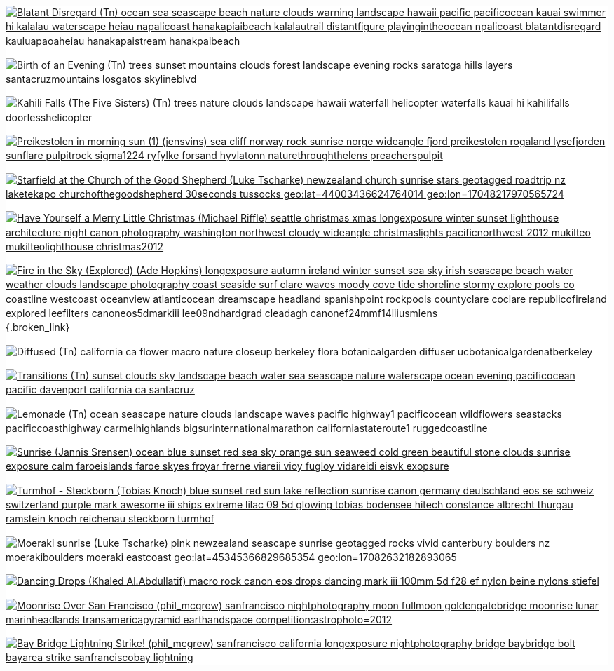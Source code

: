 [![Blatant Disregard (Tn) ocean sea seascape beach nature clouds warning landscape hawaii pacific pacificocean kauai swimmer hi kalalau waterscape heiau napalicoast hanakapiaibeach kalalautrail distantfigure playingintheocean npalicoast blatantdisregard kauluapaoaheiau hanakapaistream hanakpaibeach][16]][17]

![Birth of an Evening (Tn) trees sunset mountains clouds forest landscape evening rocks saratoga hills layers santacruzmountains losgatos skylineblvd][18] 

![Kahili Falls (The Five Sisters) (Tn) trees nature clouds landscape hawaii waterfall helicopter waterfalls kauai hi kahilifalls doorlesshelicopter][19] 

[![Preikestolen in morning sun (1) (jensvins) sea cliff norway rock sunrise norge wideangle fjord preikestolen rogaland lysefjorden sunflare pulpitrock sigma1224 ryfylke forsand hyvlatonn naturethroughthelens preacherspulpit][20]][21]

[![Starfield at the Church of the Good Shepherd (Luke Tscharke) newzealand church sunrise stars geotagged roadtrip nz laketekapo churchofthegoodshepherd 30seconds tussocks geo:lat=44003436624764014 geo:lon=17048217970565724][22]][23]

[![Have Yourself a Merry Little Christmas (Michael Riffle) seattle christmas xmas longexposure winter sunset lighthouse architecture night canon photography washington northwest cloudy wideangle christmaslights pacificnorthwest 2012 mukilteo mukilteolighthouse christmas2012][24]][25]

[![Fire in the Sky (Explored) (Ade Hopkins) longexposure autumn ireland winter sunset sea sky irish seascape beach water weather clouds landscape photography coast seaside surf clare waves moody cove tide shoreline stormy explore pools co coastline westcoast oceanview atlanticocean dreamscape headland spanishpoint rockpools countyclare coclare republicofireland explored leefilters canoneos5dmarkiii lee09ndhardgrad cleadagh canonef24mmf14liiusmlens][26]][27]{.broken_link}

![Diffused (Tn) california ca flower macro nature closeup berkeley flora botanicalgarden diffuser ucbotanicalgardenatberkeley][28] 

[![Transitions (Tn) sunset clouds sky landscape beach water sea seascape nature waterscape ocean evening pacificocean pacific davenport california ca santacruz][29]][30]

![Lemonade (Tn) ocean seascape nature clouds landscape waves pacific highway1 pacificocean wildflowers seastacks pacificcoasthighway carmelhighlands bigsurinternationalmarathon californiastateroute1 ruggedcoastline][31] 

[![Sunrise (Jannis Srensen) ocean blue sunset red sea sky orange sun seaweed cold green beautiful stone clouds sunrise exposure calm faroeislands faroe skyes froyar frerne viareii vioy fugloy vidareidi eisvk exopsure][32]][33]

[![Turmhof - Steckborn (Tobias Knoch) blue sunset red sun lake reflection sunrise canon germany deutschland eos se schweiz switzerland purple mark awesome iii ships extreme lilac 09 5d glowing tobias bodensee hitech constance albrecht thurgau ramstein knoch reichenau steckborn turmhof][34]][35]

[![Moeraki sunrise (Luke Tscharke) pink newzealand seascape sunrise geotagged rocks vivid canterbury boulders nz moerakiboulders moeraki eastcoast geo:lat=45345366829685354 geo:lon=17082632182893065][36]][37]

[![Dancing Drops  (Khaled Al.Abdullatif) macro rock canon eos drops dancing mark iii 100mm 5d f28 ef nylon beine nylons stiefel][38]][39]

[![Moonrise Over San Francisco (phil_mcgrew) sanfrancisco nightphotography moon fullmoon goldengatebridge moonrise lunar marinheadlands transamericapyramid earthandspace competition:astrophoto=2012][40]][41]

[![Bay Bridge Lightning Strike! (phil_mcgrew) sanfrancisco california longexposure nightphotography bridge baybridge bolt bayarea strike sanfranciscobay lightning][42]][43]


 [1]: https://www.murekkep.org/kamera/canon/eos-5d-mark-iii "canon eos 5d mark iii dijital slr fotoğraf makinesi"
 [2]: https://www.murekkep.org/bir-donem-sona-erdi-canon-5d-mark-ii-artik-uretilmeyecek-10124 "Canon 5D Mark II Artık Üretilmeyecek"
 [3]: https://www.murekkep.org/kamera "fotoğraf makinesi"
 [4]: https://farm8.static.flickr.com/7265/7827387390_9897547321.jpg "N Pali Coast"
 [5]: https://www.flickr.com/photos/52834169@N05/7827387390
 [6]: https://farm9.static.flickr.com/8285/7736415366_79bb1888dc.jpg "Cracked Earth"
 [7]: https://www.flickr.com/photos/52834169@N05/7736415366
 [8]: https://farm9.static.flickr.com/8289/7713662298_41957e1d49.jpg "Kalalau Valley"
 [9]: https://www.flickr.com/photos/52834169@N05/7713662298
 [10]: https://farm8.static.flickr.com/7102/7306648416_959f861d87.jpg "Milky Way over The Watchman (IronRodArt - Royce Bair (&quot;Star Shooter&quot;)) longexposure mountain lightpainting stars nightscape timeexposure zionnationalpark constellations nightscapes zions milkyway thewatchman diamondclassphotographer flickrdiamond starrynightsky canoneos5dmarkiii 5dmkiii"
 [11]: https://www.flickr.com/photos/38745062@N02/7306648416
 [12]: https://farm8.static.flickr.com/7105/7158139052_ebf3eed949.jpg "guiding me home (Luke Tscharke) trees newzealand stars geotagged canterbury astrophotography nz ethereal lakepukaki highiso bending milkyway shootingstar clearskies 5d3 5dmarkiii geo:lat=44183050450469345 geo:lon=1701512379131225 guidingmehome"
 [13]: https://www.flickr.com/photos/9494147@N07/7158139052
 [14]: https://farm8.static.flickr.com/7275/7418333930_a81ce9972d.jpg "The Glow - Altnau (Tobias Knoch) longexposure sun lake cold rain clouds sunrise canon eos se schweiz pier warm long glow mark iii calm 09 silence l 5d glowing usm tobias drama baden bodensee konstanz 1740mm hitech constance 1740 kreuzlingen wrttemberg thurgau knoch gpe2 expousre altnau dramtatic"
 [15]: https://www.flickr.com/photos/45021235@N05/7418333930
 [16]: https://farm9.static.flickr.com/8292/7769839180_639a364788.jpg "Blatant Disregard (Tn) ocean sea seascape beach nature clouds warning landscape hawaii pacific pacificocean kauai swimmer hi kalalau waterscape heiau napalicoast hanakapiaibeach kalalautrail distantfigure playingintheocean npalicoast blatantdisregard kauluapaoaheiau hanakapaistream hanakpaibeach"
 [17]: https://www.flickr.com/photos/52834169@N05/7769839180
 [18]: https://farm9.static.flickr.com/8294/7811438454_dd8541e375.jpg "Birth of an Evening (Tn) trees sunset mountains clouds forest landscape evening rocks saratoga hills layers santacruzmountains losgatos skylineblvd"
 [19]: https://farm9.static.flickr.com/8439/7777590086_ce9e73deee.jpg "Kahili Falls (The Five Sisters) (Tn) trees nature clouds landscape hawaii waterfall helicopter waterfalls kauai hi kahilifalls doorlesshelicopter"
 [20]: https://farm9.static.flickr.com/8021/7322604950_348c535903.jpg "Preikestolen in morning sun (1) (jensvins) sea cliff norway rock sunrise norge wideangle fjord preikestolen rogaland lysefjorden sunflare pulpitrock sigma1224 ryfylke forsand hyvlatonn naturethroughthelens preacherspulpit"
 [21]: https://www.flickr.com/photos/44533356@N07/7322604950
 [22]: https://farm8.static.flickr.com/7128/7148024763_0bacf047d2.jpg "Starfield at the Church of the Good Shepherd (Luke Tscharke) newzealand church sunrise stars geotagged roadtrip nz laketekapo churchofthegoodshepherd 30seconds tussocks geo:lat=44003436624764014 geo:lon=17048217970565724"
 [23]: https://www.flickr.com/photos/9494147@N07/7148024763
 [24]: https://farm9.static.flickr.com/8077/8303215051_500661ba00.jpg "Have Yourself a Merry Little Christmas (Michael Riffle) seattle christmas xmas longexposure winter sunset lighthouse architecture night canon photography washington northwest cloudy wideangle christmaslights pacificnorthwest 2012 mukilteo mukilteolighthouse christmas2012"
 [25]: https://www.flickr.com/photos/53020444@N06/8303215051
 [26]: https://farm9.static.flickr.com/8058/8176061933_0f435713c7.jpg "Fire in the Sky (Explored) (Ade Hopkins) longexposure autumn ireland winter sunset sea sky irish seascape beach water weather clouds landscape photography coast seaside surf clare waves moody cove tide shoreline stormy explore pools co coastline westcoast oceanview atlanticocean dreamscape headland spanishpoint rockpools countyclare coclare republicofireland explored leefilters canoneos5dmarkiii lee09ndhardgrad cleadagh canonef24mmf14liiusmlens"
 [27]: https://www.flickr.com/photos/38181364@N03/8176061933
 [28]: https://farm9.static.flickr.com/8443/7819334416_b77253496a.jpg "Diffused (Tn) california ca flower macro nature closeup berkeley flora botanicalgarden diffuser ucbotanicalgardenatberkeley"
 [29]: https://farm8.static.flickr.com/7140/7791787348_be0894ccda.jpg "Transitions (Tn) sunset clouds sky landscape beach water sea seascape nature waterscape ocean evening pacificocean pacific davenport california ca santacruz"
 [30]: https://www.flickr.com/photos/52834169@N05/7791787348
 [31]: https://farm8.static.flickr.com/7273/7755880072_00db0fdc03.jpg "Lemonade (Tn) ocean seascape nature clouds landscape waves pacific highway1 pacificocean wildflowers seastacks pacificcoasthighway carmelhighlands bigsurinternationalmarathon californiastateroute1 ruggedcoastline"
 [32]: https://farm9.static.flickr.com/8293/7579950770_711fb48bd7.jpg "Sunrise (Jannis Srensen) ocean blue sunset red sea sky orange sun seaweed cold green beautiful stone clouds sunrise exposure calm faroeislands faroe skyes froyar frerne viareii vioy fugloy vidareidi eisvk exopsure"
 [33]: https://www.flickr.com/photos/54246791@N03/7579950770
 [34]: https://farm8.static.flickr.com/7078/7392022354_ca64209e64.jpg "Turmhof - Steckborn (Tobias Knoch) blue sunset red sun lake reflection sunrise canon germany deutschland eos se schweiz switzerland purple mark awesome iii ships extreme lilac 09 5d glowing tobias bodensee hitech constance albrecht thurgau ramstein knoch reichenau steckborn turmhof"
 [35]: https://www.flickr.com/photos/45021235@N05/7392022354
 [36]: https://farm9.static.flickr.com/8004/7151882989_b0ab7acf29.jpg "Moeraki sunrise (Luke Tscharke) pink newzealand seascape sunrise geotagged rocks vivid canterbury boulders nz moerakiboulders moeraki eastcoast geo:lat=45345366829685354 geo:lon=17082632182893065"
 [37]: https://www.flickr.com/photos/9494147@N07/7151882989
 [38]: https://farm6.static.flickr.com/5459/7065653083_4f92df0d73.jpg "Dancing Drops  (Khaled Al.Abdullatif) macro rock canon eos drops dancing mark iii 100mm 5d f28 ef nylon beine nylons stiefel"
 [39]: https://www.flickr.com/photos/40935537@N03/7065653083
 [40]: https://farm6.static.flickr.com/5450/7053717621_2b055f69cf.jpg "Moonrise Over San Francisco (phil_mcgrew) sanfrancisco nightphotography moon fullmoon goldengatebridge moonrise lunar marinheadlands transamericapyramid earthandspace competition:astrophoto=2012"
 [41]: https://www.flickr.com/photos/56674458@N08/7053717621
 [42]: https://farm8.static.flickr.com/7129/6926707884_02797c165d.jpg "Bay Bridge Lightning Strike! (phil_mcgrew) sanfrancisco california longexposure nightphotography bridge baybridge bolt bayarea strike sanfranciscobay lightning"
 [43]: https://www.flickr.com/photos/56674458@N08/6926707884
 [44]: https://farm8.static.flickr.com/7208/6880052098_ea01f7c186.jpg "Central Gaslamp (Justin in SD) night canon lights hotel downtown tour sandiego tourist sd gaslamp convention canon5d hdr gaslampdistrict downtownsandiego nightdark 5dmkiii canon5dmarkiii 5d3"
 [45]: https://www.flickr.com/photos/40708728@N04/6880052098
 [46]: https://farm7.static.flickr.com/6112/6876353024_6c869e574a.jpg "The First OFFICIAL Official 5D Mark iii shot ~ The Silence Of The Sound (~ Aaron Reed ~) seattle blue night canon reflections dark photography photographyclass photographers blues stockphotos pacificnorthwest pugetsound pilings bluehour stockimages professionalphotography blackwhitephotography seattlewashington photographyschool theemeraldcity aaronreed photographytraining aaronreedphotography canon5dmk3 canon5dmarkiii exposurenorthwest landscapephotographygallery whatislandscapephotography whatisstockphotography"
 [47]: https://www.flickr.com/photos/7806304@N08/6876353024
 [48]: https://farm8.static.flickr.com/7021/6797112985_aab09bc3d6.jpg "MARINA DI PESCOLUSE (Aristide Mazzarella) light sunset sea sky italy cloud sun art water beautiful backlight del clouds marina canon wonderful landscape photography eos landscapes photo sand pretty italia tramonto nuvole mare foto photographer arte mark dream naturallight explore le cielo di 5d tramonti sole provincia bagno lungomare paesaggi salento puglia luce beatiful paesaggio lecce controluce fotografo gruppo sabbia fotografi maldive gruppi apulia aristide bellezze nard salentine salentino esplora pescoluse mazzarella aristidemazzarella fotografiprovinciadilecce fotografoprovinciadilecce"
 [49]: https://www.flickr.com/photos/75632900@N04/6797112985
 [50]: https://farm9.static.flickr.com/8289/7841493284_773a3f6fb2.jpg "Night Life (Tn) sanfrancisco california ca city longexposure urban evening cityscape nightscape skyscrapers freeway bayarea lighttrails"
 [51]: https://farm6.static.flickr.com/5234/7087563617_015620d7ba.jpg "OB Pier (Justin in SD) ocean sunset cloud seascape color water clouds canon landscape pier pacific sandiego dusk oceanbeach canon5d hdr fishingpier oceanbeachpier canon5dmarkiii 5d3 5dmark3"
 [52]: https://www.flickr.com/photos/40708728@N04/7087563617
 [53]: https://farm8.static.flickr.com/7225/7341060710_eb3634d310.jpg "Wakatipu wonder (Luke Tscharke) newzealand mountain reflection sunrise landscape nz otago kinloch lakewakatipu 5d3 5dmarkiii"
 [54]: https://www.flickr.com/photos/9494147@N07/7341060710
 [55]: https://farm9.static.flickr.com/8149/7334907682_5113f57673.jpg "McLean Falls (Luke Tscharke) park longexposure newzealand green forest landscape waterfall movement nz april catlins froth mcleanfalls"
 [56]: https://www.flickr.com/photos/9494147@N07/7334907682
 [57]: https://farm6.static.flickr.com/5239/7187118780_06cdd927f7.jpg "T a u t u k u (Luke Tscharke) park forest sunrise vivid reserve wilderness catlins southland ridges conservationpark watermovement 5d3 5dmarkiii"
 [58]: https://www.flickr.com/photos/9494147@N07/7187118780
 [59]: https://farm8.static.flickr.com/7243/7058660405_24fb835042.jpg "NightVision ~ Seeing In The Dark with the Canon 5DMark iii (~ Aaron Reed ~) shadow motion clouds oregon photography boat sand rust photographyclass photographers shipwreck stockphotos moonlight peteriredale stockimages professionalphotography blackwhitephotography photographyschool aaronreed photographytraining aaronreedphotography canon5dmk3 canon5dmarkiii landscapephotographygallery whatislandscapephotography whatisstockphotography"
 [60]: https://www.flickr.com/photos/7806304@N08/7058660405
 [61]: https://farm9.static.flickr.com/8003/7707404768_20c43fe476.jpg "Curls (Tn) flower macro nature flora bokeh curls wither dry curl africandaisy botanicalgarden asteraceae ucsc ucsantacruz shriveling thearboretumatucsantacruz acrtotis"
 [62]: https://www.flickr.com/photos/52834169@N05/7707404768
 [63]: https://farm9.static.flickr.com/8423/7834668400_a9a3752288.jpg "Sipping on Fire (Tn) california ca bird nature berkeley hummingbird wildlife aves nectar animalia redhotpoker trochilidae apodiformes chordata neornithes kniphofiauvaria torchlilly tritoma cypselomorphae nectarivores"
 [64]: https://farm8.static.flickr.com/7106/7804945562_a54516fce2.jpg "Little Big City (Tn) sf sanfrancisco california ca street urban miniature neighborhood bayarea tiltshift mrrogers"
 [65]: https://farm9.static.flickr.com/8431/7721392644_511893ac5e.jpg "Cardinal Meadowhawk (Tn) california ca insect berkeley dragonfly bayarea animalia arthropoda tildenpark odonata flyinginsect insecta anisoptera cardinalmeadowhawk epiprocta sympetrumilltum"
 [66]: https://farm8.static.flickr.com/7078/7165258277_f069ed4694.jpg "Layer Cake (~ Aaron Reed ~) light green photography spring waves photographyclass photographers velvet hills workshop stockphotos stockimages palouse professionalphotography blackwhitephotography easternwashington palousehills photographyschool aaronreed photographytraining aaronreedphotography exposurenorthwest landscapephotographygallery whatislandscapephotography whatisstockphotography"
 [67]: https://www.flickr.com/photos/7806304@N08/7165258277
 [68]: https://farm8.static.flickr.com/7204/7009999613_1a1b5da0b0.jpg "The Steel Snake (~ Aaron Reed ~) seattle street music canon photography gold photographyclass photographers stockphotos spaceneedle emp stockimages professionalphotography blackwhitephotography photographyschool aaronreed photographytraining aaronreedphotography canon5dmarkiii exposurenorthwest landscapephotographygallery whatislandscapephotography whatisstockphotography"
 [69]: https://farm8.static.flickr.com/7064/7005642255_9765113ff6.jpg "Kirriblli trail - 5D Mark III test (Luke Tscharke) bridge light test night canon eos march iii sydney australia 5d viewlarge newcamera harbourbridge trial mk releasedate 22nd kirribilli whitebalancecorrected 5dmkiii 5d3 5dmarkiii taplkey"
 [70]: https://www.flickr.com/photos/9494147@N07/7005642255
 [71]: https://farm9.static.flickr.com/8071/8325883667_80e6bedc73.jpg "Marymere Falls (Michael Riffle) trees winter lakecrescent nature wet forest canon landscape photography waterfall nationalpark moss woods rocks stream northwest pacificnorthwest olympicnationalpark 2012 marymere marymerefalls"
 [72]: https://www.flickr.com/photos/53020444@N06/8325883667
 [73]: https://farm9.static.flickr.com/8202/8252435885_4799ea6221.jpg "Sigma 35mm 1.4 (M4thi3u |) 3 france art umbrella 35mm canon photography photographie dof bokeh iii 14 sigma fullframe odin 35 franais metz strobe 2012 deepoffield moselle wideopen primelens boulay 430ex profondeurdechamp strobist focalefixe 430exii 5dmkiii canon5dmarkiii mathieulegrand 5d3 parapluiediffuseur 5diii phottixodin m4thi3u sigma35mm14dgexhsm"
 [74]: https://www.flickr.com/photos/37200920@N05/8252435885
 [75]: https://farm9.static.flickr.com/8204/8181929984_d9a7412d45.jpg "The Cove (Explored) (Ade Hopkins) longexposure autumn winter sunset sea sky irish seascape beach water weather clouds landscape photography coast seaside surf clare waves moody cove tide shoreline stormy explore co coastline westcoast oceanview atlanticocean dreamscape headland spanishpoint rockformation rockpools coclare republicofireland explored leefilters canoneos5dmarkiii lee09ndhardgrad canonef24mmf14liiusmlens"
 [76]: https://farm9.static.flickr.com/8452/7894283948_f3f6e7b3e1.jpg "Eternal Beauty (~ Aaron Reed ~) mountain fog photography amazing photographyclass photographers mountrainier rainier stockphotos pacificnorthwest wildflowers mtrainier stockimages naturephotography professionalphotography tatoosh blackwhitephotography cascademountainrange rainiernationalpark photographyschool outdoorphotographer aaronreed washingtonphotographer photographytraining pacificnorthwestphotography aaronreedphotography pacificnorthwestlandscapephotography washingtonphotography aaronreedlandscapephotographer aaronreedphotographer landscapephotographygallery whatislandscapephotography whatisstockphotography"
 [77]: https://www.flickr.com/photos/7806304@N08/7894283948
 [78]: https://farm8.static.flickr.com/7198/7028660631_0c2aa8b179.jpg "f3nce (sennzz) night canon fence lights dof bokeh 50mmf14 hff 5dmarkiii"